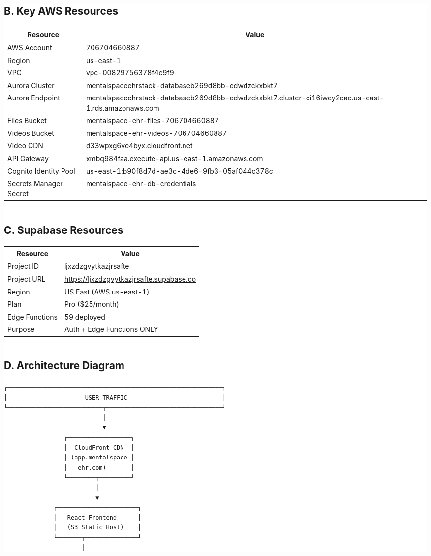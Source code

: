 
## B. Key AWS Resources

| Resource | Value |
|----------|-------|
| AWS Account | 706704660887 |
| Region | us-east-1 |
| VPC | vpc-00829756378f4c9f9 |
| Aurora Cluster | mentalspaceehrstack-databaseb269d8bb-edwdzckxbkt7 |
| Aurora Endpoint | mentalspaceehrstack-databaseb269d8bb-edwdzckxbkt7.cluster-ci16iwey2cac.us-east-1.rds.amazonaws.com |
| Files Bucket | mentalspace-ehr-files-706704660887 |
| Videos Bucket | mentalspace-ehr-videos-706704660887 |
| Video CDN | d33wpxg6ve4byx.cloudfront.net |
| API Gateway | xmbq984faa.execute-api.us-east-1.amazonaws.com |
| Cognito Identity Pool | us-east-1:b90f8d7d-ae3c-4de6-9fb3-05af044c378c |
| Secrets Manager Secret | mentalspace-ehr-db-credentials |

---

## C. Supabase Resources

| Resource | Value |
|----------|-------|
| Project ID | ljxzdzgvytkazjrsafte |
| Project URL | https://ljxzdzgvytkazjrsafte.supabase.co |
| Region | US East (AWS us-east-1) |
| Plan | Pro ($25/month) |
| Edge Functions | 59 deployed |
| Purpose | Auth + Edge Functions ONLY |

---

## D. Architecture Diagram

```
┌─────────────────────────────────────────────────────────────┐
│                      USER TRAFFIC                           │
└───────────────────────────┬─────────────────────────────────┘
                            │
                            ▼
                 ┌──────────────────┐
                 │  CloudFront CDN  │
                 │ (app.mentalspace │
                 │   ehr.com)       │
                 └────────┬─────────┘
                          │
                          ▼
              ┌───────────────────────┐
              │   React Frontend      │
              │   (S3 Static Host)    │
              └───────┬───────────────┘
                      │
```